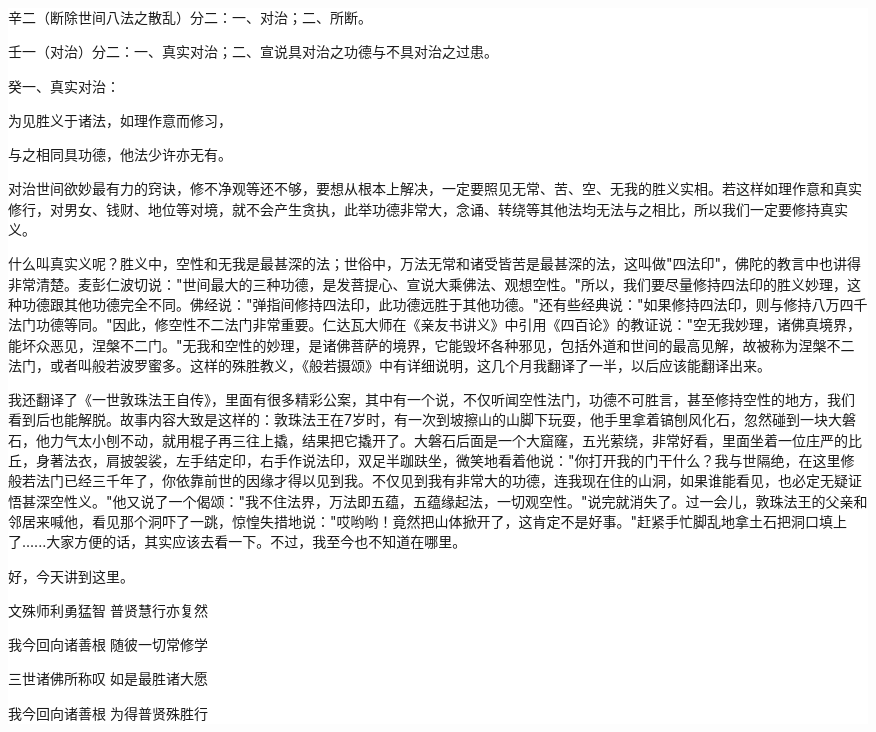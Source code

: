 辛二（断除世间八法之散乱）分二：一、对治；二、所断。

壬一（对治）分二：一、真实对治；二、宣说具对治之功德与不具对治之过患。

癸一、真实对治：

为见胜义于诸法，如理作意而修习，

与之相同具功德，他法少许亦无有。

对治世间欲妙最有力的窍诀，修不净观等还不够，要想从根本上解决，一定要照见无常、苦、空、无我的胜义实相。若这样如理作意和真实修行，对男女、钱财、地位等对境，就不会产生贪执，此举功德非常大，念诵、转绕等其他法均无法与之相比，所以我们一定要修持真实义。

什么叫真实义呢？胜义中，空性和无我是最甚深的法；世俗中，万法无常和诸受皆苦是最甚深的法，这叫做"四法印"，佛陀的教言中也讲得非常清楚。麦彭仁波切说："世间最大的三种功德，是发菩提心、宣说大乘佛法、观想空性。"所以，我们要尽量修持四法印的胜义妙理，这种功德跟其他功德完全不同。佛经说："弹指间修持四法印，此功德远胜于其他功德。"还有些经典说："如果修持四法印，则与修持八万四千法门功德等同。"因此，修空性不二法门非常重要。仁达瓦大师在《亲友书讲义》中引用《四百论》的教证说："空无我妙理，诸佛真境界，能坏众恶见，涅槃不二门。"无我和空性的妙理，是诸佛菩萨的境界，它能毁坏各种邪见，包括外道和世间的最高见解，故被称为涅槃不二法门，或者叫般若波罗蜜多。这样的殊胜教义，《般若摄颂》中有详细说明，这几个月我翻译了一半，以后应该能翻译出来。

我还翻译了《一世敦珠法王自传》，里面有很多精彩公案，其中有一个说，不仅听闻空性法门，功德不可胜言，甚至修持空性的地方，我们看到后也能解脱。故事内容大致是这样的：敦珠法王在7岁时，有一次到坡擦山的山脚下玩耍，他手里拿着镐刨风化石，忽然碰到一块大磐石，他力气太小刨不动，就用棍子再三往上撬，结果把它撬开了。大磐石后面是一个大窟窿，五光萦绕，非常好看，里面坐着一位庄严的比丘，身著法衣，肩披袈裟，左手结定印，右手作说法印，双足半跏趺坐，微笑地看着他说："你打开我的门干什么？我与世隔绝，在这里修般若法门已经三千年了，你依靠前世的因缘才得以见到我。不仅见到我有非常大的功德，连我现在住的山洞，如果谁能看见，也必定无疑证悟甚深空性义。"他又说了一个偈颂："我不住法界，万法即五蕴，五蕴缘起法，一切观空性。"说完就消失了。过一会儿，敦珠法王的父亲和邻居来喊他，看见那个洞吓了一跳，惊惶失措地说："哎哟哟！竟然把山体掀开了，这肯定不是好事。"赶紧手忙脚乱地拿土石把洞口填上了......大家方便的话，其实应该去看一下。不过，我至今也不知道在哪里。

好，今天讲到这里。

文殊师利勇猛智 普贤慧行亦复然

我今回向诸善根 随彼一切常修学

三世诸佛所称叹 如是最胜诸大愿

我今回向诸善根 为得普贤殊胜行

